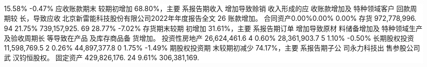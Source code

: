 15.58%
-0.47%
应收账款期末
较期初增加
68.80%，主要
系报告期收入
增加导致赊销
收入形成的应
收账款增加及
特种领域客户
回款周期较
长，导致应收
北京新雷能科技股份有限公司2022年年度报告全文
26
账款增加。
合同资产0.00%0.00%
0.00%
存货
972,778,996.
94
21.75%
739,157,925.
69
28.77%
-7.02%
存货期末较期
初增加
31.61%，主要
系报告期订单
增加导致原材
料储备增加及
特种领域生产
及验收周期长
等导致在产品
及库存商品备
货增加。
投资性房地产
26,624,461.6
4
0.60%
28,361,903.7
5
1.10%
-0.50%
长期股权投资
11,598,769.5
2
0.26%
44,897,377.8
0
1.75%
-1.49%
期股权投资期
末较期初减少
74.17%，主要
系报告期子公
司永力科技出
售参股公司武
汉钧恒股权。
固定资产
429,826,176.
24
9.61%
306,381,169.